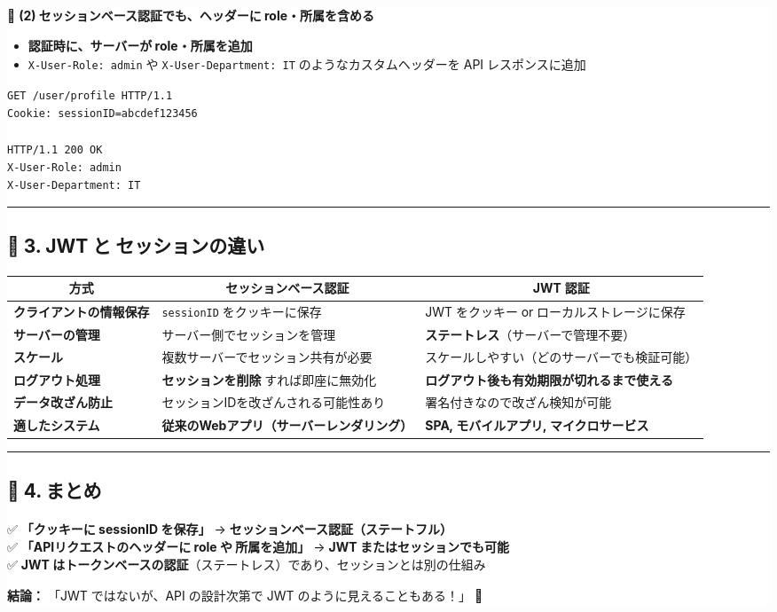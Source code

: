 🔸 **(2) セッションベース認証でも、ヘッダーに role・所属を含める**
- **認証時に、サーバーが role・所属を追加**
- `X-User-Role: admin` や `X-User-Department: IT` のようなカスタムヘッダーを API レスポンスに追加

```http
GET /user/profile HTTP/1.1
Cookie: sessionID=abcdef123456

HTTP/1.1 200 OK
X-User-Role: admin
X-User-Department: IT
```

---

## **🔹 3. JWT と セッションの違い**
| **方式** | **セッションベース認証** | **JWT 認証** |
|----------|-----------------|------------|
| **クライアントの情報保存** | `sessionID` をクッキーに保存 | JWT をクッキー or ローカルストレージに保存 |
| **サーバーの管理** | サーバー側でセッションを管理 | **ステートレス**（サーバーで管理不要） |
| **スケール** | 複数サーバーでセッション共有が必要 | スケールしやすい（どのサーバーでも検証可能） |
| **ログアウト処理** | **セッションを削除** すれば即座に無効化 | **ログアウト後も有効期限が切れるまで使える** |
| **データ改ざん防止** | セッションIDを改ざんされる可能性あり | 署名付きなので改ざん検知が可能 |
| **適したシステム** | **従来のWebアプリ（サーバーレンダリング）** | **SPA, モバイルアプリ, マイクロサービス** |

---

## **🔹 4. まとめ**
✅ **「クッキーに sessionID を保存」** → **セッションベース認証（ステートフル）**  
✅ **「APIリクエストのヘッダーに role や 所属を追加」** → **JWT またはセッションでも可能**  
✅ **JWT はトークンベースの認証**（ステートレス）であり、セッションとは別の仕組み  

**結論：**
「JWT ではないが、API の設計次第で JWT のように見えることもある！」 🚀
